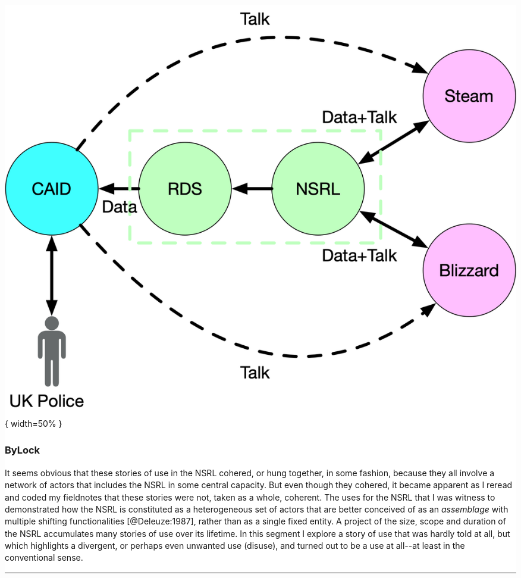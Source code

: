 ![CAID and Games Archiving](images/caid-customer.png){ width=50% }

### ByLock

It seems obvious that these stories of use in the NSRL cohered, or hung
together, in some fashion, because they all involve a network of actors that
includes the NSRL in some central capacity. But even though they cohered, it
became apparent as I reread and coded my fieldnotes that these stories were not,
taken as a whole, coherent. The uses for the NSRL that I was witness to
demonstrated how the NSRL is constituted as a heterogeneous set of actors that
are better conceived of as an *assemblage* with multiple shifting
functionalities [@Deleuze:1987], rather than as a single fixed entity. A project
of the size, scope and duration of the NSRL accumulates many stories of use over
its lifetime. In this segment I explore a story of use that was hardly told at
all, but which highlights a divergent, or perhaps even unwanted use (disuse),
and turned out to be a use at all--at least in the conventional sense.

---